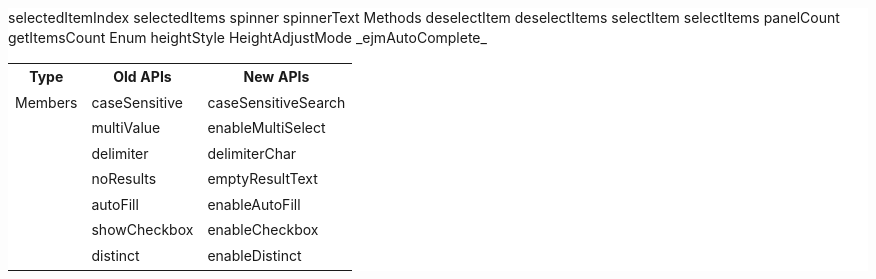 <tr>
<td>
selectedItemIndex</td><td>
selectedItems</td></tr>
<tr>
<td>
spinner</td><td>
spinnerText</td></tr>
<tr>
<td rowspan = "3">
Methods</td><td>
deselectItem</td><td>
deselectItems</td></tr>
<tr>
<td>
selectItem</td><td>
selectItems</td></tr>
<tr>
<td>
panelCount</td><td>
getItemsCount</td></tr>
<tr>
<td>
Enum</td><td>
heightStyle</td><td>
HeightAdjustMode</td></tr>
</table>
_ejmAutoComplete_

<table>
<tr>
<th>
Type</th><th>
Old APIs</th><th>
New APIs</th></tr>
<tr>
<td rowspan = "10">
Members</td><td>
caseSensitive</td><td>
caseSensitiveSearch</td></tr>
<tr>
<td>
multiValue</td><td>
enableMultiSelect</td></tr>
<tr>
<td>
delimiter</td><td>
delimiterChar</td></tr>
<tr>
<td>
noResults</td><td>
emptyResultText</td></tr>
<tr>
<td>
autoFill</td><td>
enableAutoFill</td></tr>
<tr>
<td>
showCheckbox</td><td>
enableCheckbox</td></tr>
<tr>
<td>
distinct</td><td>
enableDistinct</td></tr>